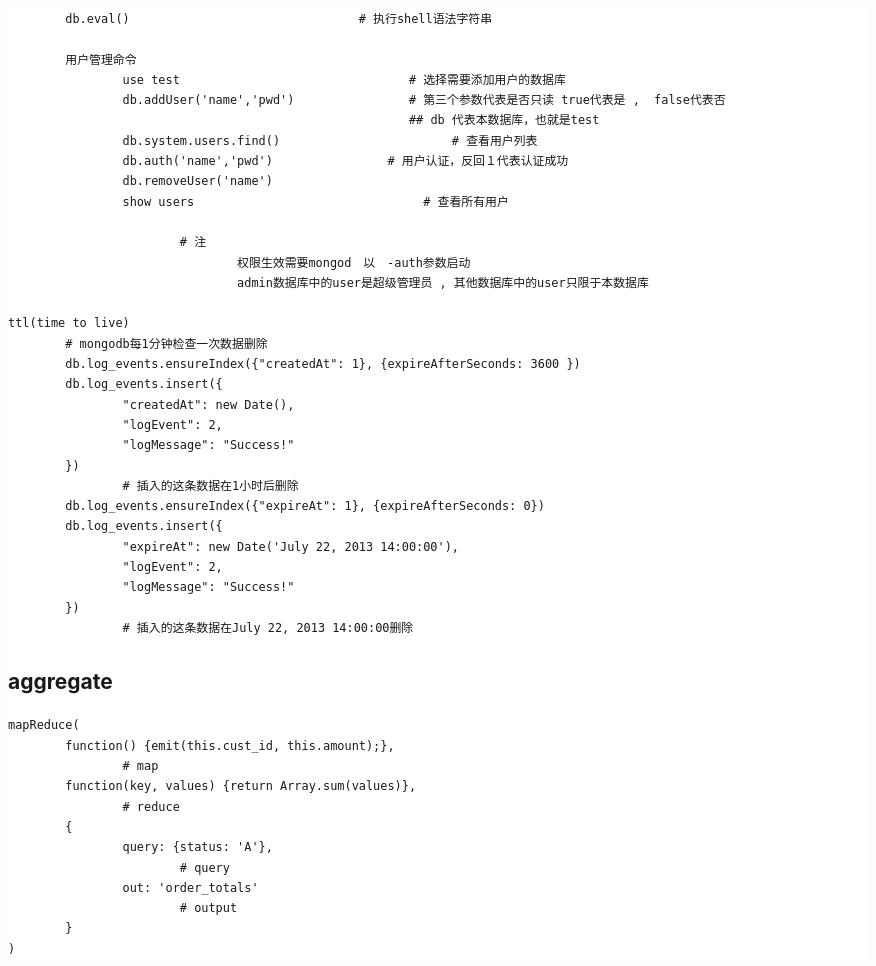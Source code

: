             db.eval()                                # 执行shell语法字符串

            用户管理命令
                    use test                                # 选择需要添加用户的数据库
                    db.addUser('name','pwd')                # 第三个参数代表是否只读 true代表是 ,  false代表否
                                                            ## db 代表本数据库，也就是test
                    db.system.users.find()                        # 查看用户列表
                    db.auth('name','pwd')                # 用户认证，反回１代表认证成功
                    db.removeUser('name')
                    show users                                # 查看所有用户

                            # 注
                                    权限生效需要mongod　以　-auth参数启动
                                    admin数据库中的user是超级管理员 , 其他数据库中的user只限于本数据库

    ttl(time to live)
            # mongodb每1分钟检查一次数据删除
            db.log_events.ensureIndex({"createdAt": 1}, {expireAfterSeconds: 3600 })
            db.log_events.insert({
                    "createdAt": new Date(),
                    "logEvent": 2,
                    "logMessage": "Success!"
            })
                    # 插入的这条数据在1小时后删除
            db.log_events.ensureIndex({"expireAt": 1}, {expireAfterSeconds: 0})        
            db.log_events.insert({
                    "expireAt": new Date('July 22, 2013 14:00:00'),
                    "logEvent": 2,
                    "logMessage": "Success!"
            })
                    # 插入的这条数据在July 22, 2013 14:00:00删除

## aggregate
    mapReduce(
            function() {emit(this.cust_id, this.amount);},
                    # map
            function(key, values) {return Array.sum(values)},
                    # reduce
            {
                    query: {status: 'A'},
                            # query
                    out: 'order_totals'
                            # output
            } 
    )
